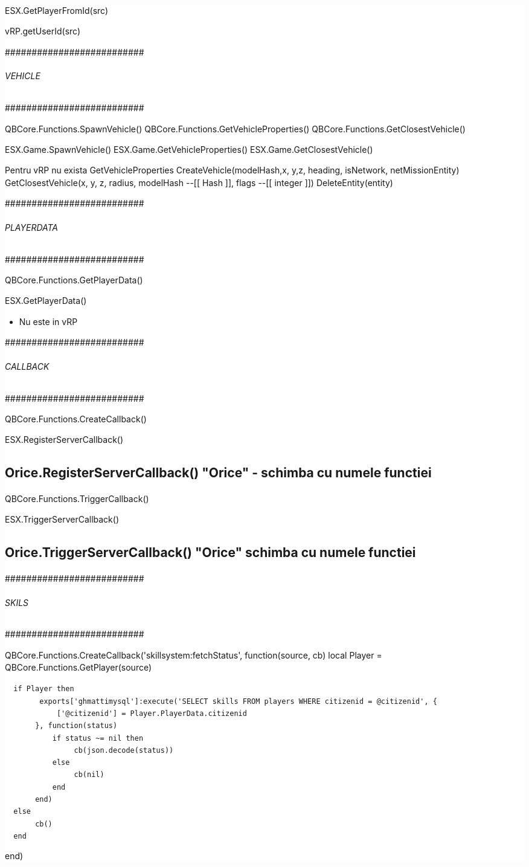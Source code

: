  ESX.GetPlayerFromId(src)

 vRP.getUserId(src)
 
##########################
###### VEHICLE ###########
##########################

 QBCore.Functions.SpawnVehicle()
 QBCore.Functions.GetVehicleProperties()
 QBCore.Functions.GetClosestVehicle()


 ESX.Game.SpawnVehicle()
 ESX.Game.GetVehicleProperties()
 ESX.Game.GetClosestVehicle()

 Pentru vRP nu exista GetVehicleProperties
 CreateVehicle(modelHash,x, y,z, heading, isNetwork, netMissionEntity)
 GetClosestVehicle(x, y, z, radius, modelHash --[[ Hash ]], flags --[[ integer ]])
 DeleteEntity(entity)

##########################
###### PLAYERDATA #########
##########################

 QBCore.Functions.GetPlayerData()

 ESX.GetPlayerData()

 - Nu este in vRP

##########################
###### CALLBACK #########
##########################

 QBCore.Functions.CreateCallback()

 ESX.RegisterServerCallback()

 Orice.RegisterServerCallback()  "Orice" - schimba cu numele functiei
 -----------------------------------------------------------------------------------------------------------
 QBCore.Functions.TriggerCallback()

 ESX.TriggerServerCallback()

 Orice.TriggerServerCallback()  "Orice" schimba cu numele functiei
 -----------------------------------------------------------------------------------------------------------

##########################
###### SKILS #############
##########################

  
 QBCore.Functions.CreateCallback('skillsystem:fetchStatus', function(source, cb)
     local Player = QBCore.Functions.GetPlayer(source)

      if Player then
            exports['ghmattimysql']:execute('SELECT skills FROM players WHERE citizenid = @citizenid', {
                ['@citizenid'] = Player.PlayerData.citizenid
           }, function(status)
               if status ~= nil then
                    cb(json.decode(status))
               else
                    cb(nil)
               end
           end)
      else
           cb()
      end
 end)
